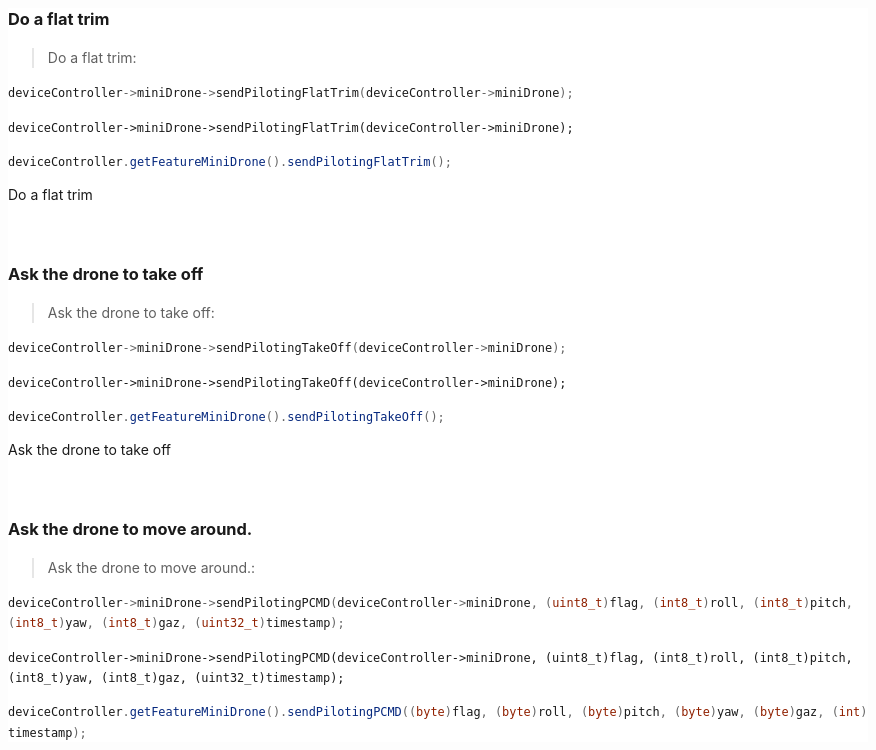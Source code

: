 
### <a name="MiniDrone-Piloting-FlatTrim">Do a flat trim</a><br/>
> Do a flat trim:

```c
deviceController->miniDrone->sendPilotingFlatTrim(deviceController->miniDrone);
```

```objective_c
deviceController->miniDrone->sendPilotingFlatTrim(deviceController->miniDrone);
```

```java
deviceController.getFeatureMiniDrone().sendPilotingFlatTrim();
```

Do a flat trim<br/>


<br/>


### <a name="MiniDrone-Piloting-TakeOff">Ask the drone to take off</a><br/>
> Ask the drone to take off:

```c
deviceController->miniDrone->sendPilotingTakeOff(deviceController->miniDrone);
```

```objective_c
deviceController->miniDrone->sendPilotingTakeOff(deviceController->miniDrone);
```

```java
deviceController.getFeatureMiniDrone().sendPilotingTakeOff();
```

Ask the drone to take off<br/>


<br/>


### <a name="MiniDrone-Piloting-PCMD">Ask the drone to move around.</a><br/>
> Ask the drone to move around.:

```c
deviceController->miniDrone->sendPilotingPCMD(deviceController->miniDrone, (uint8_t)flag, (int8_t)roll, (int8_t)pitch, (int8_t)yaw, (int8_t)gaz, (uint32_t)timestamp);
```

```objective_c
deviceController->miniDrone->sendPilotingPCMD(deviceController->miniDrone, (uint8_t)flag, (int8_t)roll, (int8_t)pitch, (int8_t)yaw, (int8_t)gaz, (uint32_t)timestamp);
```

```java
deviceController.getFeatureMiniDrone().sendPilotingPCMD((byte)flag, (byte)roll, (byte)pitch, (byte)yaw, (byte)gaz, (int)timestamp);
```
